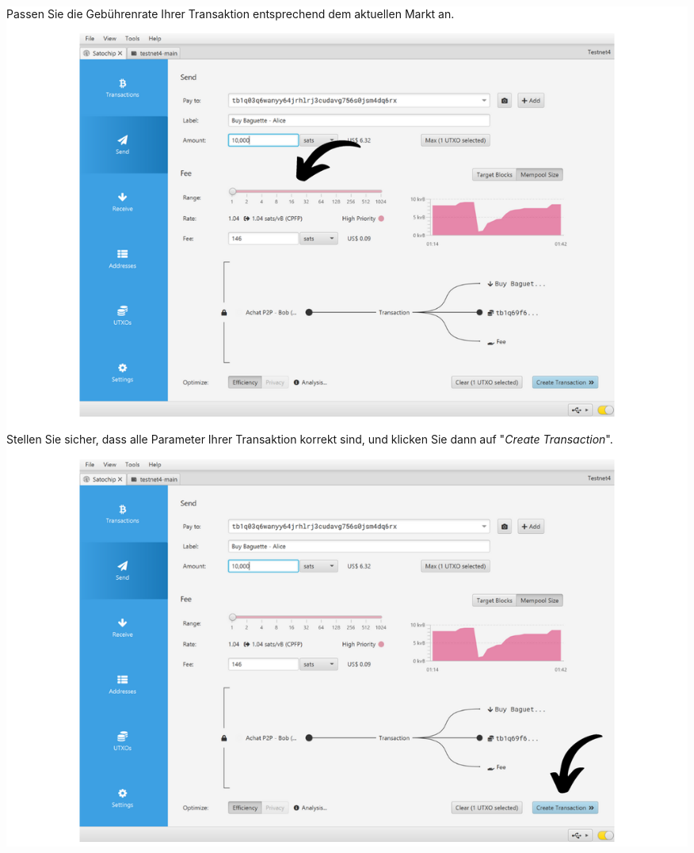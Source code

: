 Passen Sie die Gebührenrate Ihrer Transaktion entsprechend dem aktuellen Markt an.

![SATOCHIP](assets/notext/33.webp)

Stellen Sie sicher, dass alle Parameter Ihrer Transaktion korrekt sind, und klicken Sie dann auf "*Create Transaction*".

![SATOCHIP](assets/notext/34.webp)
